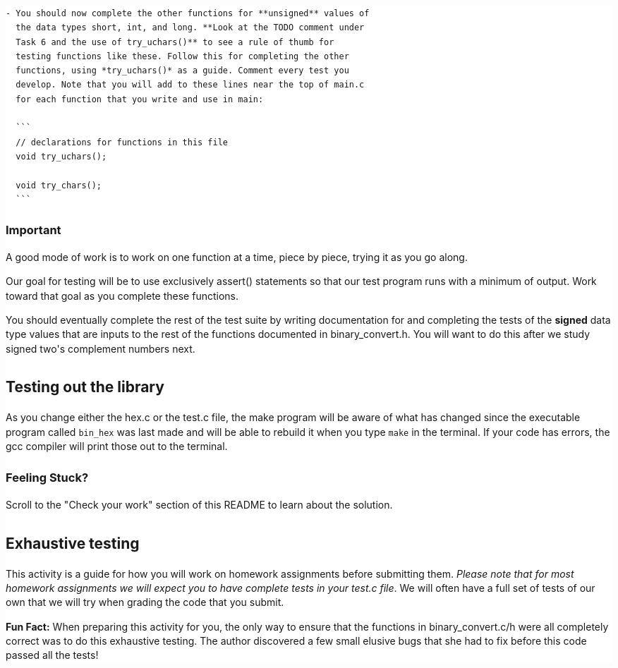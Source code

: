 	- You should now complete the other functions for **unsigned** values of
	  the data types short, int, and long. **Look at the TODO comment under
	  Task 6 and the use of try_uchars()** to see a rule of thumb for
	  testing functions like these. Follow this for completing the other
	  functions, using *try_uchars()* as a guide. Comment every test you
	  develop. Note that you will add to these lines near the top of main.c
	  for each function that you write and use in main: 
	  
	  ```
	  // declarations for functions in this file
	  void try_uchars();

	  void try_chars(); 
	  ```

### Important 

A good mode of work is to work on one function at a time, piece by
piece, trying it as you go along.
	
Our goal for testing will be to use exclusively assert() statements so that our
test program runs with a minimum of output. Work toward that goal as you
complete these functions.

You should eventually complete the rest of the test suite by writing
documentation for and completing the tests of the **signed** data type values
that are inputs to the rest of the functions documented in binary_convert.h. You
will want to do this after we study signed two's complement numbers next.


## Testing out the library

As you change either the hex.c or the test.c file, the make program will be
aware of what has changed since the executable program called `bin_hex` was last
made and will be able to rebuild it when you type `make` in the terminal. If
your code has errors, the gcc compiler will print those out to the terminal.

### Feeling Stuck?

Scroll to the "Check your work" section of this README to learn about the
solution.

## Exhaustive testing

This activity is a guide for how you will work on homework assignments before
submitting them. *Please note that for most homework assignments we will expect
you to have complete tests in your test.c file*. We will often have a full set
of tests of our own that we will try when grading the code that you submit.

**Fun Fact:** When preparing this activity for you, the only way to ensure that
the functions in binary_convert.c/h were all completely correct was to do this
exhaustive testing. The author discovered a few small elusive bugs that she had
to fix before this code passed all the tests!
